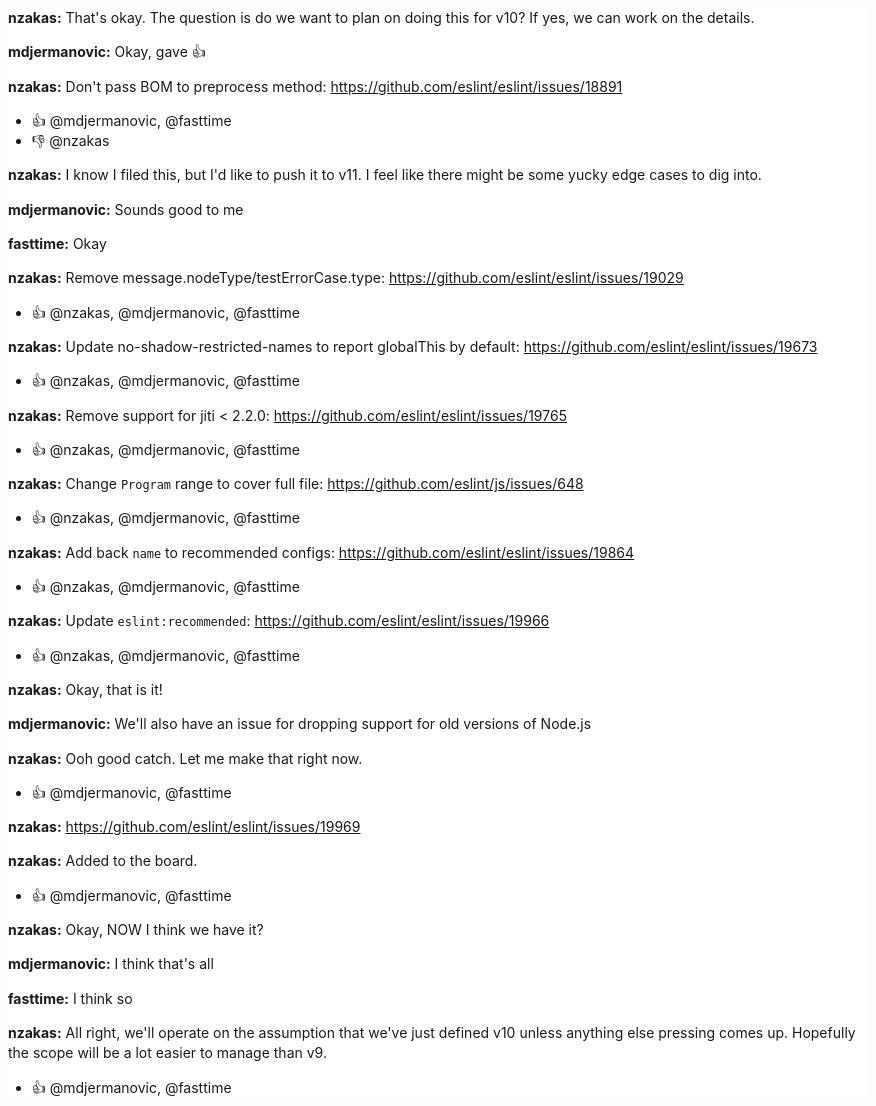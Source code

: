 **nzakas:** That's okay. The question is do we want to plan on doing this for v10? If yes, we can work on the details.

**mdjermanovic:** Okay, gave 👍

**nzakas:** Don't pass BOM to preprocess method:
https://github.com/eslint/eslint/issues/18891
 * 👍 @mdjermanovic, @fasttime
 * 👎 @nzakas

**nzakas:** I know I filed this, but I'd like to push it to v11. I feel like there might be some yucky edge cases to dig into.

**mdjermanovic:** Sounds good to me

**fasttime:** Okay

**nzakas:** Remove message.nodeType/testErrorCase.type:
https://github.com/eslint/eslint/issues/19029
 * 👍 @nzakas, @mdjermanovic, @fasttime

**nzakas:** Update no-shadow-restricted-names to report globalThis by default:
https://github.com/eslint/eslint/issues/19673
 * 👍 @nzakas, @mdjermanovic, @fasttime

**nzakas:** Remove support for jiti < 2.2.0:
https://github.com/eslint/eslint/issues/19765
 * 👍 @nzakas, @mdjermanovic, @fasttime

**nzakas:** Change `Program` range to cover full file:
https://github.com/eslint/js/issues/648
 * 👍 @nzakas, @mdjermanovic, @fasttime

**nzakas:** Add back `name` to recommended configs:
https://github.com/eslint/eslint/issues/19864
 * 👍 @nzakas, @mdjermanovic, @fasttime

**nzakas:** Update `eslint:recommended`:
https://github.com/eslint/eslint/issues/19966
 * 👍 @nzakas, @mdjermanovic, @fasttime

**nzakas:** Okay, that is it!

**mdjermanovic:** We'll also have an issue for dropping support for old versions of Node.js

**nzakas:** Ooh good catch. Let me make that right now.
 * 👍 @mdjermanovic, @fasttime

**nzakas:** https://github.com/eslint/eslint/issues/19969

**nzakas:** Added to the board.
 * 👍 @mdjermanovic, @fasttime

**nzakas:** Okay, NOW I think we have it?

**mdjermanovic:** I think that's all

**fasttime:** I think so

**nzakas:** All right, we'll operate on the assumption that we've just defined v10 unless anything else pressing comes up. Hopefully the scope will be a lot easier to manage than v9.
 * 👍 @mdjermanovic, @fasttime
